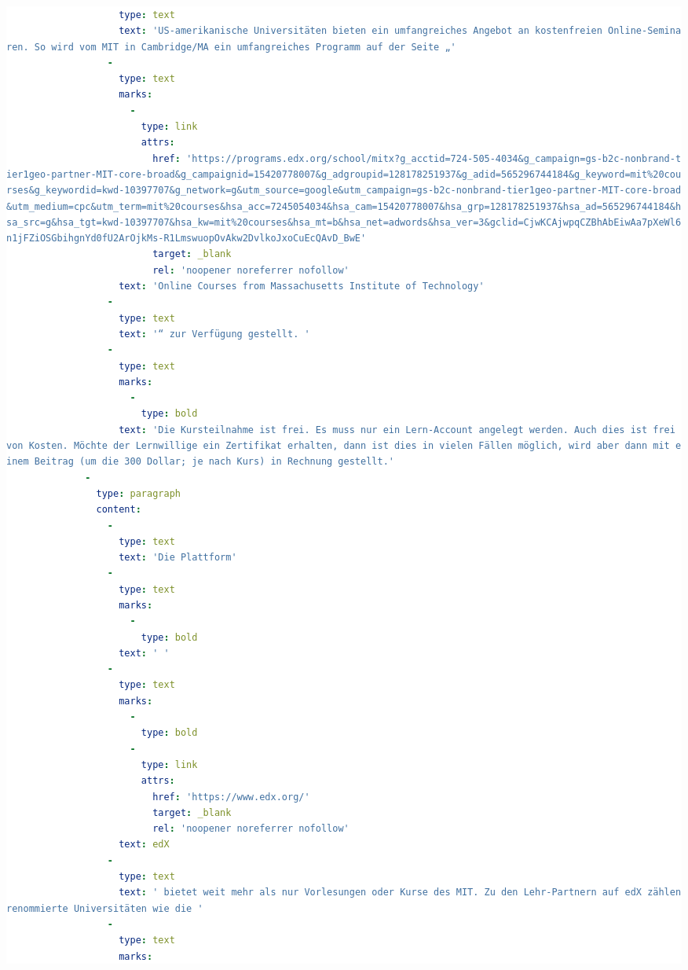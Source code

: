 ```yaml
                    type: text
                    text: 'US-amerikanische Universitäten bieten ein umfangreiches Angebot an kostenfreien Online-Seminaren. So wird vom MIT in Cambridge/MA ein umfangreiches Programm auf der Seite „'
                  -
                    type: text
                    marks:
                      -
                        type: link
                        attrs:
                          href: 'https://programs.edx.org/school/mitx?g_acctid=724-505-4034&g_campaign=gs-b2c-nonbrand-tier1geo-partner-MIT-core-broad&g_campaignid=15420778007&g_adgroupid=128178251937&g_adid=565296744184&g_keyword=mit%20courses&g_keywordid=kwd-10397707&g_network=g&utm_source=google&utm_campaign=gs-b2c-nonbrand-tier1geo-partner-MIT-core-broad&utm_medium=cpc&utm_term=mit%20courses&hsa_acc=7245054034&hsa_cam=15420778007&hsa_grp=128178251937&hsa_ad=565296744184&hsa_src=g&hsa_tgt=kwd-10397707&hsa_kw=mit%20courses&hsa_mt=b&hsa_net=adwords&hsa_ver=3&gclid=CjwKCAjwpqCZBhAbEiwAa7pXeWl6n1jFZiOSGbihgnYd0fU2ArOjkMs-R1LmswuopOvAkw2DvlkoJxoCuEcQAvD_BwE'
                          target: _blank
                          rel: 'noopener noreferrer nofollow'
                    text: 'Online Courses from Massachusetts Institute of Technology'
                  -
                    type: text
                    text: '“ zur Verfügung gestellt. '
                  -
                    type: text
                    marks:
                      -
                        type: bold
                    text: 'Die Kursteilnahme ist frei. Es muss nur ein Lern-Account angelegt werden. Auch dies ist frei von Kosten. Möchte der Lernwillige ein Zertifikat erhalten, dann ist dies in vielen Fällen möglich, wird aber dann mit einem Beitrag (um die 300 Dollar; je nach Kurs) in Rechnung gestellt.'
              -
                type: paragraph
                content:
                  -
                    type: text
                    text: 'Die Plattform'
                  -
                    type: text
                    marks:
                      -
                        type: bold
                    text: ' '
                  -
                    type: text
                    marks:
                      -
                        type: bold
                      -
                        type: link
                        attrs:
                          href: 'https://www.edx.org/'
                          target: _blank
                          rel: 'noopener noreferrer nofollow'
                    text: edX
                  -
                    type: text
                    text: ' bietet weit mehr als nur Vorlesungen oder Kurse des MIT. Zu den Lehr-Partnern auf edX zählen renommierte Universitäten wie die '
                  -
                    type: text
                    marks:
```